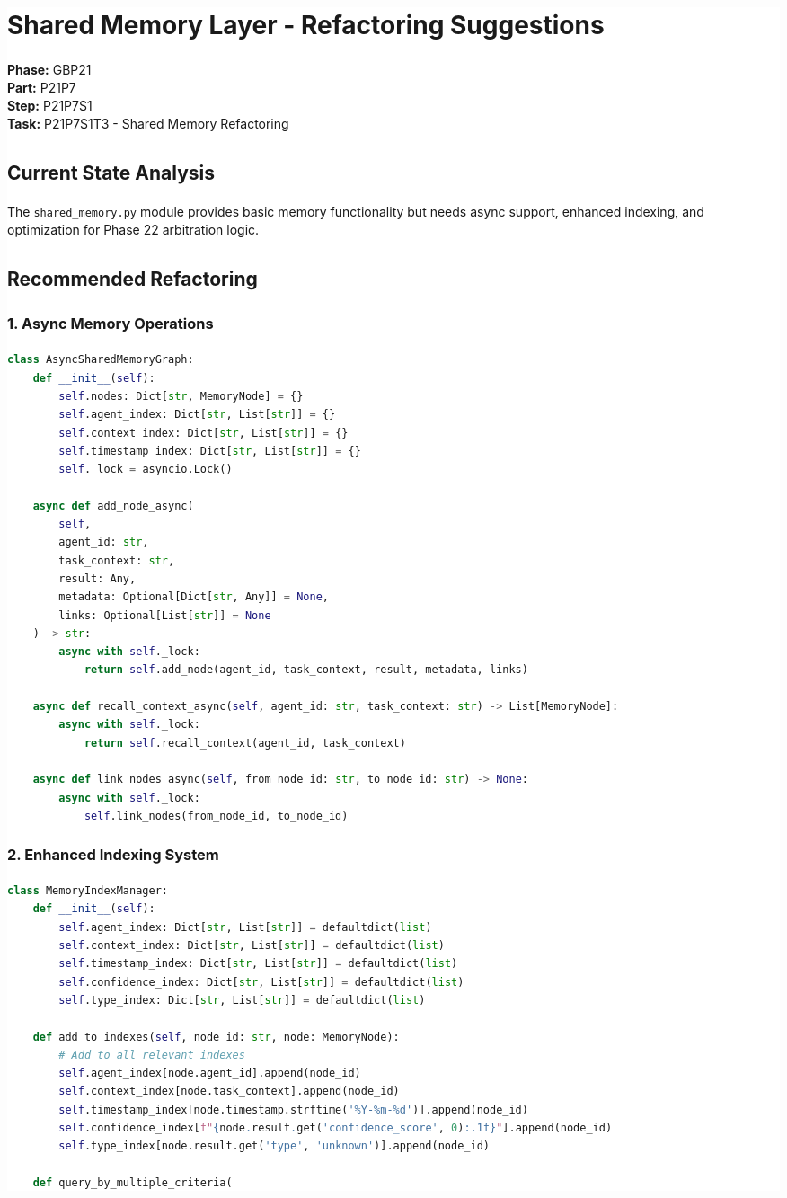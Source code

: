 # Shared Memory Layer - Refactoring Suggestions
**Phase:** GBP21  
**Part:** P21P7  
**Step:** P21P7S1  
**Task:** P21P7S1T3 - Shared Memory Refactoring

## Current State Analysis
The `shared_memory.py` module provides basic memory functionality but needs async support, enhanced indexing, and optimization for Phase 22 arbitration logic.

## Recommended Refactoring

### 1. Async Memory Operations
```python
class AsyncSharedMemoryGraph:
    def __init__(self):
        self.nodes: Dict[str, MemoryNode] = {}
        self.agent_index: Dict[str, List[str]] = {}
        self.context_index: Dict[str, List[str]] = {}
        self.timestamp_index: Dict[str, List[str]] = {}
        self._lock = asyncio.Lock()

    async def add_node_async(
        self,
        agent_id: str,
        task_context: str,
        result: Any,
        metadata: Optional[Dict[str, Any]] = None,
        links: Optional[List[str]] = None
    ) -> str:
        async with self._lock:
            return self.add_node(agent_id, task_context, result, metadata, links)

    async def recall_context_async(self, agent_id: str, task_context: str) -> List[MemoryNode]:
        async with self._lock:
            return self.recall_context(agent_id, task_context)

    async def link_nodes_async(self, from_node_id: str, to_node_id: str) -> None:
        async with self._lock:
            self.link_nodes(from_node_id, to_node_id)
```

### 2. Enhanced Indexing System
```python
class MemoryIndexManager:
    def __init__(self):
        self.agent_index: Dict[str, List[str]] = defaultdict(list)
        self.context_index: Dict[str, List[str]] = defaultdict(list)
        self.timestamp_index: Dict[str, List[str]] = defaultdict(list)
        self.confidence_index: Dict[str, List[str]] = defaultdict(list)
        self.type_index: Dict[str, List[str]] = defaultdict(list)

    def add_to_indexes(self, node_id: str, node: MemoryNode):
        # Add to all relevant indexes
        self.agent_index[node.agent_id].append(node_id)
        self.context_index[node.task_context].append(node_id)
        self.timestamp_index[node.timestamp.strftime('%Y-%m-%d')].append(node_id)
        self.confidence_index[f"{node.result.get('confidence_score', 0):.1f}"].append(node_id)
        self.type_index[node.result.get('type', 'unknown')].append(node_id)

    def query_by_multiple_criteria(
```